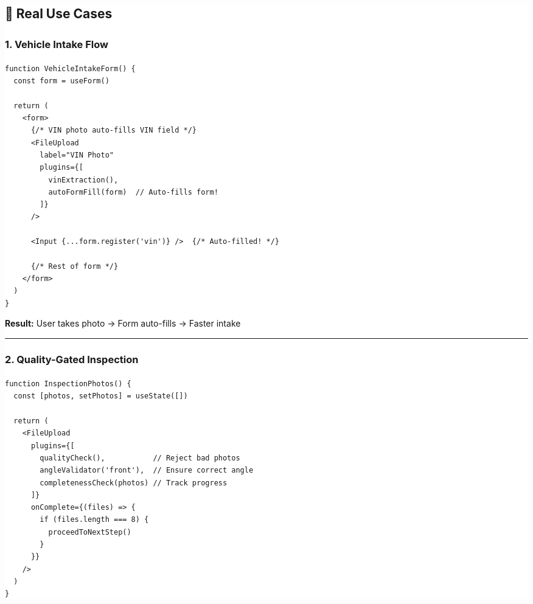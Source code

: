
## 💼 **Real Use Cases**

### **1. Vehicle Intake Flow**

```tsx
function VehicleIntakeForm() {
  const form = useForm()
  
  return (
    <form>
      {/* VIN photo auto-fills VIN field */}
      <FileUpload
        label="VIN Photo"
        plugins={[
          vinExtraction(),
          autoFormFill(form)  // Auto-fills form!
        ]}
      />
      
      <Input {...form.register('vin')} />  {/* Auto-filled! */}
      
      {/* Rest of form */}
    </form>
  )
}
```

**Result:** User takes photo → Form auto-fills → Faster intake

---

### **2. Quality-Gated Inspection**

```tsx
function InspectionPhotos() {
  const [photos, setPhotos] = useState([])
  
  return (
    <FileUpload
      plugins={[
        qualityCheck(),           // Reject bad photos
        angleValidator('front'),  // Ensure correct angle
        completenessCheck(photos) // Track progress
      ]}
      onComplete={(files) => {
        if (files.length === 8) {
          proceedToNextStep()
        }
      }}
    />
  )
}
```
